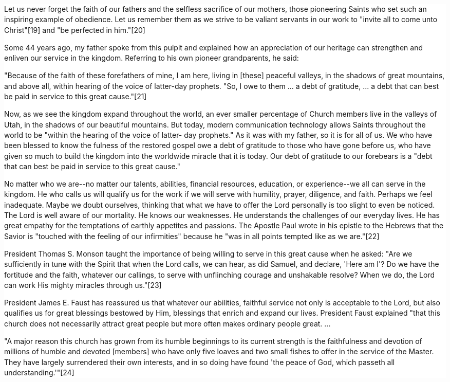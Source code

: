 Let us never forget the faith of our fathers and the selfless sacrifice of our
mothers, those pioneering Saints who set such an inspiring example of
obedience. Let us remember them as we strive to be valiant servants in our
work to "invite all to come unto Christ"[19] and "be perfected in him."[20]

Some 44 years ago, my father spoke from this pulpit and explained how an
appreciation of our heritage can strengthen and enliven our service in the
kingdom. Referring to his own pioneer grandparents, he said:

"Because of the faith of these forefathers of mine, I am here, living in
[these] peaceful valleys, in the shadows of great mountains, and above all,
within hearing of the voice of latter-day prophets. "So, I owe to them ... a
debt of gratitude, ... a debt that can best be paid in service to this great
cause."[21]

Now, as we see the kingdom expand throughout the world, an ever smaller
percentage of Church members live in the valleys of Utah, in the shadows of
our beautiful mountains. But today, modern communication technology allows
Saints throughout the world to be "within the hearing of the voice of latter-
day prophets." As it was with my father, so it is for all of us. We who have
been blessed to know the fulness of the restored gospel owe a debt of
gratitude to those who have gone before us, who have given so much to build
the kingdom into the worldwide miracle that it is today. Our debt of gratitude
to our forebears is a "debt that can best be paid in service to this great
cause."

No matter who we are--no matter our talents, abilities, financial resources,
education, or experience--we all can serve in the kingdom. He who calls us
will qualify us for the work if we will serve with humility, prayer,
diligence, and faith. Perhaps we feel inadequate. Maybe we doubt ourselves,
thinking that what we have to offer the Lord personally is too slight to even
be noticed. The Lord is well aware of our mortality. He knows our weaknesses.
He understands the challenges of our everyday lives. He has great empathy for
the temptations of earthly appetites and passions. The Apostle Paul wrote in
his epistle to the Hebrews that the Savior is "touched with the feeling of our
infirmities" because he "was in all points tempted like as we are."[22]

President Thomas S. Monson taught the importance of being willing to serve in
this great cause when he asked: "Are we sufficiently in tune with the Spirit
that when the Lord calls, we can hear, as did Samuel, and declare, 'Here am
I'? Do we have the fortitude and the faith, whatever our callings, to serve
with unflinching courage and unshakable resolve? When we do, the Lord can work
His mighty miracles through us."[23]

President James E. Faust has reassured us that whatever our abilities,
faithful service not only is acceptable to the Lord, but also qualifies us for
great blessings bestowed by Him, blessings that enrich and expand our lives.
President Faust explained "that this church does not necessarily attract great
people but more often makes ordinary people great. ...

"A major reason this church has grown from its humble beginnings to its
current strength is the faithfulness and devotion of millions of humble and
devoted [members] who have only five loaves and two small fishes to offer in
the service of the Master. They have largely surrendered their own interests,
and in so doing have found 'the peace of God, which passeth all
understanding.'"[24]
